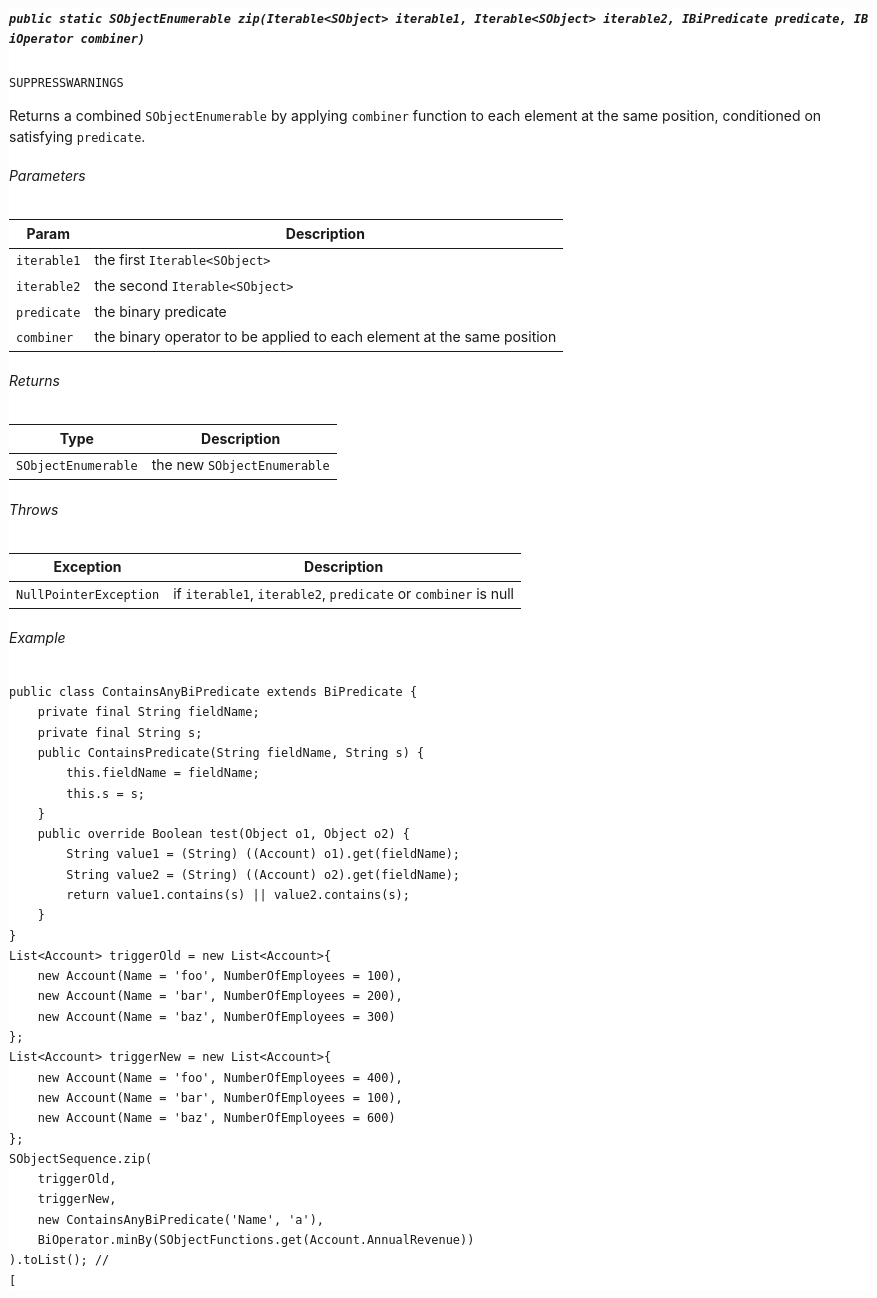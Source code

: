 
##### `public static SObjectEnumerable zip(Iterable<SObject> iterable1, Iterable<SObject> iterable2, IBiPredicate predicate, IBiOperator combiner)`

`SUPPRESSWARNINGS`

Returns a combined `SObjectEnumerable` by applying `combiner` function to each element at the same position, conditioned on satisfying `predicate`.

###### Parameters

|Param|Description|
|---|---|
|`iterable1`|the first `Iterable<SObject>`|
|`iterable2`|the second `Iterable<SObject>`|
|`predicate`|the binary predicate|
|`combiner`|the binary operator to be applied to each element at the same position|

###### Returns

|Type|Description|
|---|---|
|`SObjectEnumerable`|the new `SObjectEnumerable`|

###### Throws

|Exception|Description|
|---|---|
|`NullPointerException`|if `iterable1`, `iterable2`, `predicate` or `combiner` is null|

###### Example
```apex
public class ContainsAnyBiPredicate extends BiPredicate {
    private final String fieldName;
    private final String s;
    public ContainsPredicate(String fieldName, String s) {
        this.fieldName = fieldName;
        this.s = s;
    }
    public override Boolean test(Object o1, Object o2) {
        String value1 = (String) ((Account) o1).get(fieldName);
        String value2 = (String) ((Account) o2).get(fieldName);
        return value1.contains(s) || value2.contains(s);
    }
}
List<Account> triggerOld = new List<Account>{
    new Account(Name = 'foo', NumberOfEmployees = 100),
    new Account(Name = 'bar', NumberOfEmployees = 200),
    new Account(Name = 'baz', NumberOfEmployees = 300)
};
List<Account> triggerNew = new List<Account>{
    new Account(Name = 'foo', NumberOfEmployees = 400),
    new Account(Name = 'bar', NumberOfEmployees = 100),
    new Account(Name = 'baz', NumberOfEmployees = 600)
};
SObjectSequence.zip(
    triggerOld,
    triggerNew,
    new ContainsAnyBiPredicate('Name', 'a'),
    BiOperator.minBy(SObjectFunctions.get(Account.AnnualRevenue))
).toList(); //
[
```